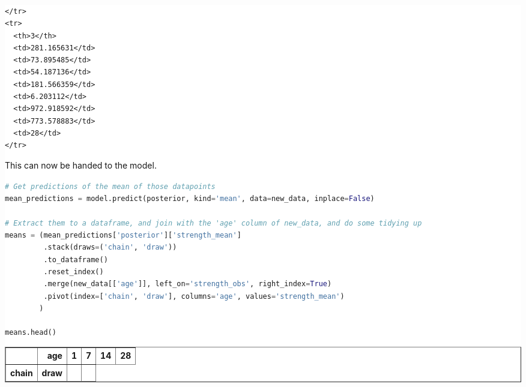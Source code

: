     </tr>
    <tr>
      <th>3</th>
      <td>281.165631</td>
      <td>73.895485</td>
      <td>54.187136</td>
      <td>181.566359</td>
      <td>6.203112</td>
      <td>972.918592</td>
      <td>773.578883</td>
      <td>28</td>
    </tr>
  </tbody>
</table>
</div>



This can now be handed to the model.


```python
# Get predictions of the mean of those datapoints
mean_predictions = model.predict(posterior, kind='mean', data=new_data, inplace=False)

# Extract them to a dataframe, and join with the 'age' column of new_data, and do some tidying up
means = (mean_predictions['posterior']['strength_mean']
         .stack(draws=('chain', 'draw'))
         .to_dataframe()
         .reset_index()
         .merge(new_data[['age']], left_on='strength_obs', right_index=True)
         .pivot(index=['chain', 'draw'], columns='age', values='strength_mean')
        )

means.head()
```




<div>
<style scoped>
    .dataframe tbody tr th:only-of-type {
        vertical-align: middle;
    }

    .dataframe tbody tr th {
        vertical-align: top;
    }

    .dataframe thead th {
        text-align: right;
    }
</style>
<table border="1" class="dataframe">
  <thead>
    <tr style="text-align: right;">
      <th></th>
      <th>age</th>
      <th>1</th>
      <th>7</th>
      <th>14</th>
      <th>28</th>
    </tr>
    <tr>
      <th>chain</th>
      <th>draw</th>
      <th></th>
      <th></th>